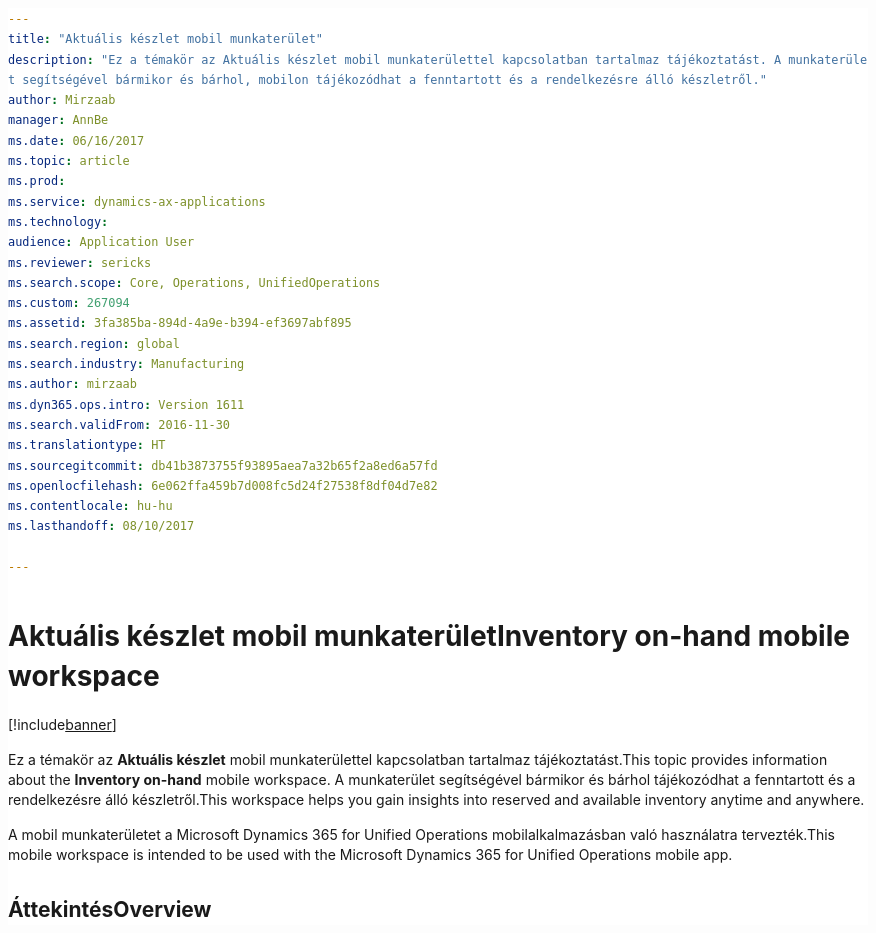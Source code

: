 ```yaml
---
title: "Aktuális készlet mobil munkaterület"
description: "Ez a témakör az Aktuális készlet mobil munkaterülettel kapcsolatban tartalmaz tájékoztatást. A munkaterület segítségével bármikor és bárhol, mobilon tájékozódhat a fenntartott és a rendelkezésre álló készletről."
author: Mirzaab
manager: AnnBe
ms.date: 06/16/2017
ms.topic: article
ms.prod: 
ms.service: dynamics-ax-applications
ms.technology: 
audience: Application User
ms.reviewer: sericks
ms.search.scope: Core, Operations, UnifiedOperations
ms.custom: 267094
ms.assetid: 3fa385ba-894d-4a9e-b394-ef3697abf895
ms.search.region: global
ms.search.industry: Manufacturing
ms.author: mirzaab
ms.dyn365.ops.intro: Version 1611
ms.search.validFrom: 2016-11-30
ms.translationtype: HT
ms.sourcegitcommit: db41b3873755f93895aea7a32b65f2a8ed6a57fd
ms.openlocfilehash: 6e062ffa459b7d008fc5d24f27538f8df04d7e82
ms.contentlocale: hu-hu
ms.lasthandoff: 08/10/2017

---
```


# <a name="inventory-on-hand-mobile-workspace"></a><span data-ttu-id="d9fc7-104">Aktuális készlet mobil munkaterület</span><span class="sxs-lookup"><span data-stu-id="d9fc7-104">Inventory on-hand mobile workspace</span></span>

[!include[banner](../includes/banner.md)]

<span data-ttu-id="d9fc7-105">Ez a témakör az **Aktuális készlet** mobil munkaterülettel kapcsolatban tartalmaz tájékoztatást.</span><span class="sxs-lookup"><span data-stu-id="d9fc7-105">This topic provides information about the **Inventory on-hand** mobile workspace.</span></span> <span data-ttu-id="d9fc7-106">A munkaterület segítségével bármikor és bárhol tájékozódhat a fenntartott és a rendelkezésre álló készletről.</span><span class="sxs-lookup"><span data-stu-id="d9fc7-106">This workspace helps you gain insights into reserved and available inventory anytime and anywhere.</span></span>

<span data-ttu-id="d9fc7-107">A mobil munkaterületet a Microsoft Dynamics 365 for Unified Operations mobilalkalmazásban való használatra tervezték.</span><span class="sxs-lookup"><span data-stu-id="d9fc7-107">This mobile workspace is intended to be used with the Microsoft Dynamics 365 for Unified Operations mobile app.</span></span>

## <a name="overview"></a><span data-ttu-id="d9fc7-108">Áttekintés</span><span class="sxs-lookup"><span data-stu-id="d9fc7-108">Overview</span></span>